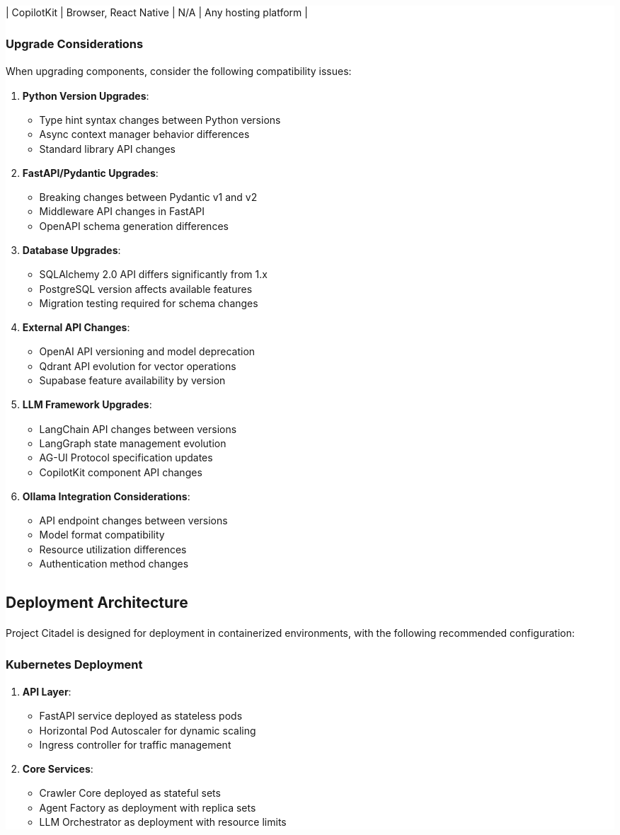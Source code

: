| CopilotKit | Browser, React Native | N/A | Any hosting platform |

### Upgrade Considerations

When upgrading components, consider the following compatibility issues:

1. **Python Version Upgrades**:
   - Type hint syntax changes between Python versions
   - Async context manager behavior differences
   - Standard library API changes

2. **FastAPI/Pydantic Upgrades**:
   - Breaking changes between Pydantic v1 and v2
   - Middleware API changes in FastAPI
   - OpenAPI schema generation differences

3. **Database Upgrades**:
   - SQLAlchemy 2.0 API differs significantly from 1.x
   - PostgreSQL version affects available features
   - Migration testing required for schema changes

4. **External API Changes**:
   - OpenAI API versioning and model deprecation
   - Qdrant API evolution for vector operations
   - Supabase feature availability by version

5. **LLM Framework Upgrades**:
   - LangChain API changes between versions
   - LangGraph state management evolution
   - AG-UI Protocol specification updates
   - CopilotKit component API changes

6. **Ollama Integration Considerations**:
   - API endpoint changes between versions
   - Model format compatibility
   - Resource utilization differences
   - Authentication method changes

## Deployment Architecture

Project Citadel is designed for deployment in containerized environments, with the following recommended configuration:

### Kubernetes Deployment

1. **API Layer**:
   - FastAPI service deployed as stateless pods
   - Horizontal Pod Autoscaler for dynamic scaling
   - Ingress controller for traffic management

2. **Core Services**:
   - Crawler Core deployed as stateful sets
   - Agent Factory as deployment with replica sets
   - LLM Orchestrator as deployment with resource limits

